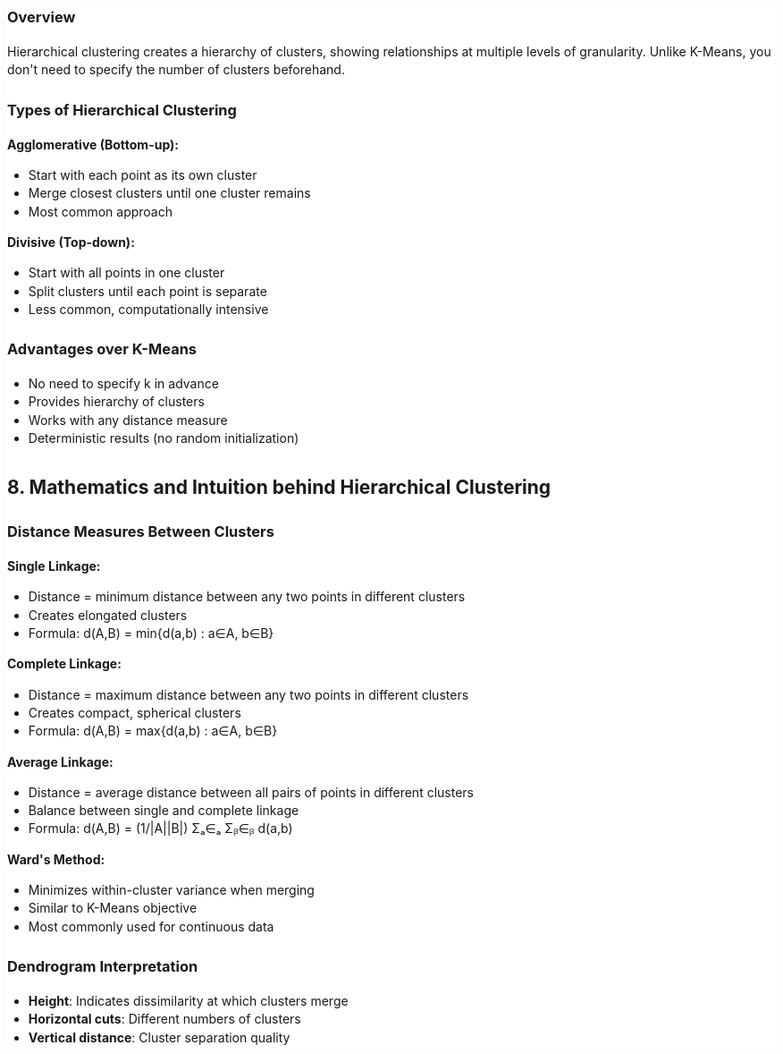 ### Overview
Hierarchical clustering creates a hierarchy of clusters, showing relationships at multiple levels of granularity. Unlike K-Means, you don't need to specify the number of clusters beforehand.

### Types of Hierarchical Clustering

**Agglomerative (Bottom-up):**
- Start with each point as its own cluster
- Merge closest clusters until one cluster remains
- Most common approach

**Divisive (Top-down):**
- Start with all points in one cluster
- Split clusters until each point is separate
- Less common, computationally intensive

### Advantages over K-Means
- No need to specify k in advance
- Provides hierarchy of clusters
- Works with any distance measure
- Deterministic results (no random initialization)

## 8. Mathematics and Intuition behind Hierarchical Clustering

### Distance Measures Between Clusters

**Single Linkage:**
- Distance = minimum distance between any two points in different clusters
- Creates elongated clusters
- Formula: d(A,B) = min{d(a,b) : a∈A, b∈B}

**Complete Linkage:**
- Distance = maximum distance between any two points in different clusters
- Creates compact, spherical clusters
- Formula: d(A,B) = max{d(a,b) : a∈A, b∈B}

**Average Linkage:**
- Distance = average distance between all pairs of points in different clusters
- Balance between single and complete linkage
- Formula: d(A,B) = (1/|A||B|) Σₐ∈ₐ Σᵦ∈ᵦ d(a,b)

**Ward's Method:**
- Minimizes within-cluster variance when merging
- Similar to K-Means objective
- Most commonly used for continuous data

### Dendrogram Interpretation
- **Height**: Indicates dissimilarity at which clusters merge
- **Horizontal cuts**: Different numbers of clusters
- **Vertical distance**: Cluster separation quality
